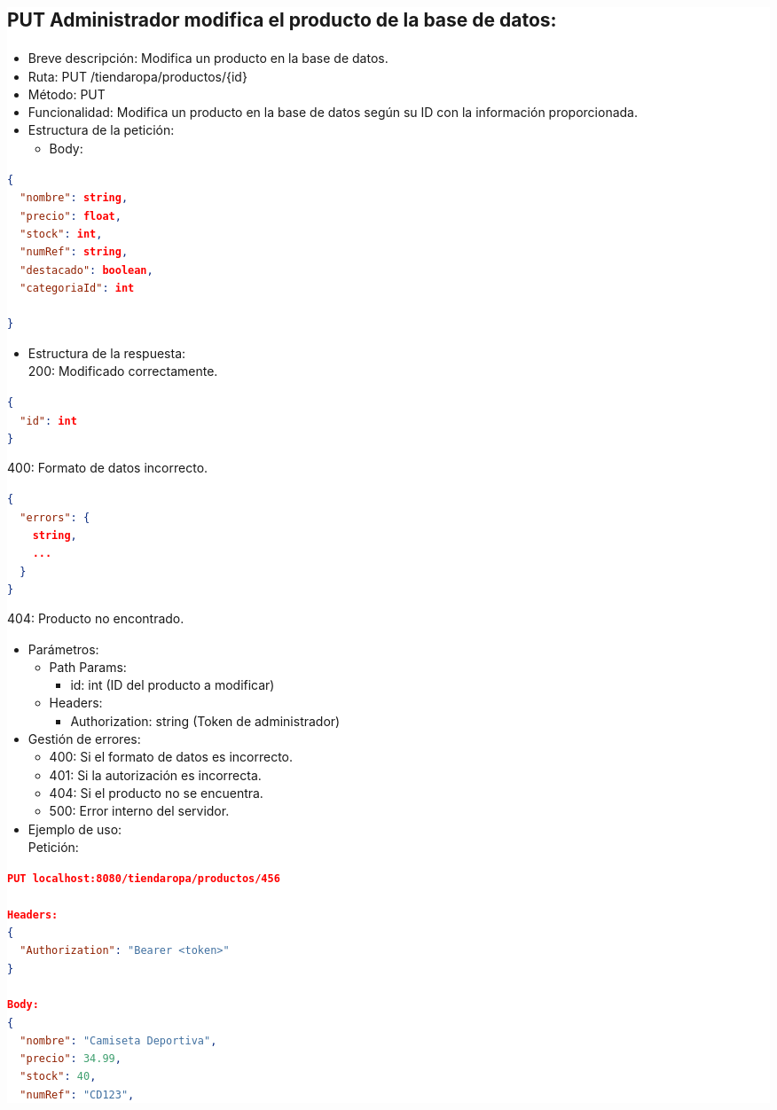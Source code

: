## PUT Administrador modifica el producto de la base de datos:

* Breve descripción: Modifica un producto en la base de datos.
* Ruta: PUT /tiendaropa/productos/{id}
* Método: PUT
* Funcionalidad: Modifica un producto en la base de datos según su ID con la información proporcionada.
* Estructura de la petición:
    * Body:
````json
{
  "nombre": string,
  "precio": float,
  "stock": int,
  "numRef": string,
  "destacado": boolean,
  "categoriaId": int

}
````
* Estructura de la respuesta:  
200: Modificado correctamente.
````json
{
  "id": int
}
```` 
400: Formato de datos incorrecto.
````json
{
  "errors": {
    string,
    ...
  }
}
````` 
404: Producto no encontrado.
* Parámetros:
    * Path Params:
        * id: int (ID del producto a modificar)
    * Headers:
        * Authorization: string (Token de administrador)
* Gestión de errores:
    * 400: Si el formato de datos es incorrecto.
    * 401: Si la autorización es incorrecta.
    * 404: Si el producto no se encuentra.
    * 500: Error interno del servidor.
* Ejemplo de uso:  
Petición:
````json
PUT localhost:8080/tiendaropa/productos/456

Headers:
{
  "Authorization": "Bearer <token>"
}

Body:
{
  "nombre": "Camiseta Deportiva",
  "precio": 34.99,
  "stock": 40,
  "numRef": "CD123",
````